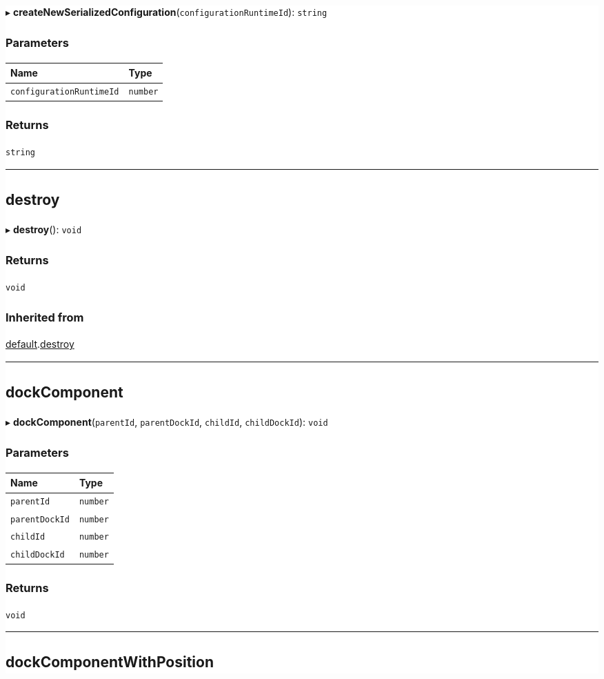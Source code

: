 ▸ **createNewSerializedConfiguration**(`configurationRuntimeId`): `string`

### Parameters

| Name | Type |
| :------ | :------ |
| `configurationRuntimeId` | `number` |

### Returns

`string`

___

## destroy

▸ **destroy**(): `void`

### Returns

`void`

### Inherited from

[default](configurator_core_src_roomle_configurator._internal_.default-35.md).[destroy](configurator_core_src_roomle_configurator._internal_.default-35.md#destroy)

___

## dockComponent

▸ **dockComponent**(`parentId`, `parentDockId`, `childId`, `childDockId`): `void`

### Parameters

| Name | Type |
| :------ | :------ |
| `parentId` | `number` |
| `parentDockId` | `number` |
| `childId` | `number` |
| `childDockId` | `number` |

### Returns

`void`

___

## dockComponentWithPosition
